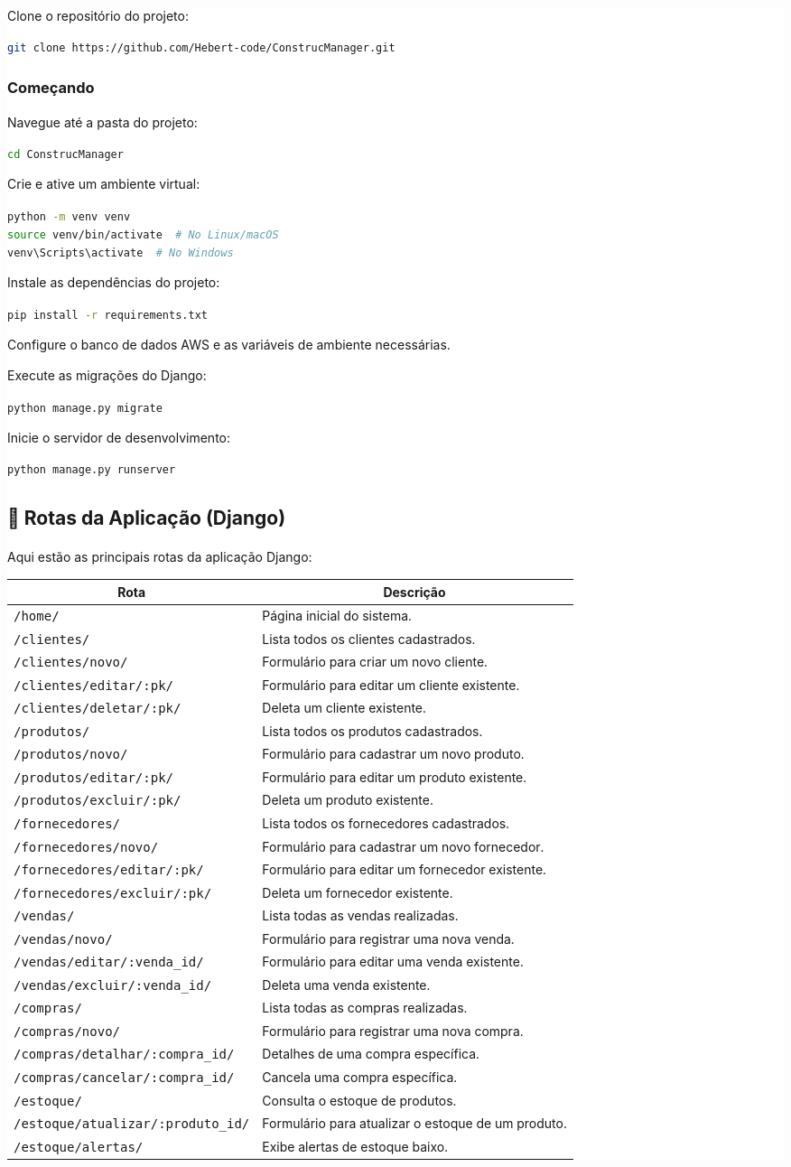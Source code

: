 Clone o repositório do projeto:

```bash
git clone https://github.com/Hebert-code/ConstrucManager.git
```

<h3>Começando</h3>

Navegue até a pasta do projeto:

```bash
cd ConstrucManager
```
Crie e ative um ambiente virtual:

```bash
python -m venv venv
source venv/bin/activate  # No Linux/macOS
venv\Scripts\activate  # No Windows
```
Instale as dependências do projeto:

```bash
pip install -r requirements.txt
```
Configure o banco de dados AWS e as variáveis de ambiente necessárias.

Execute as migrações do Django:

```bash
python manage.py migrate
```
Inicie o servidor de desenvolvimento:

```bash
python manage.py runserver
```

<h2 id="routes">📍  Rotas da Aplicação (Django)</h2>

Aqui estão as principais rotas da aplicação Django:

| Rota               | Descrição                                          
|----------------------|-----------------------------------------------------
|<kbd>/home/</kbd>                      | Página inicial do sistema.
<kbd>/clientes/</kbd>                   | Lista todos os clientes cadastrados.
<kbd>/clientes/novo/</kbd>              | Formulário para criar um novo cliente.
<kbd>/clientes/editar/:pk/</kbd>        | Formulário para editar um cliente existente.
<kbd>/clientes/deletar/:pk/</kbd>       | Deleta um cliente existente.
<kbd>/produtos/</kbd>                   | Lista todos os produtos cadastrados.
<kbd>/produtos/novo/</kbd>              | Formulário para cadastrar um novo produto.
<kbd>/produtos/editar/:pk/</kbd>        | Formulário para editar um produto existente.
<kbd>/produtos/excluir/:pk/</kbd>       | Deleta um produto existente.
<kbd>/fornecedores/</kbd>               | Lista todos os fornecedores cadastrados.
<kbd>/fornecedores/novo/</kbd>          | Formulário para cadastrar um novo fornecedor.
<kbd>/fornecedores/editar/:pk/</kbd>    | Formulário para editar um fornecedor existente.
<kbd>/fornecedores/excluir/:pk/</kbd>   | Deleta um fornecedor existente.
<kbd>/vendas/</kbd>                     | Lista todas as vendas realizadas.
<kbd>/vendas/novo/</kbd>                | Formulário para registrar uma nova venda.
<kbd>/vendas/editar/:venda_id/</kbd>    | Formulário para editar uma venda existente.
<kbd>/vendas/excluir/:venda_id/</kbd>   | Deleta uma venda existente.
<kbd>/compras/</kbd>                    | Lista todas as compras realizadas.
<kbd>/compras/novo/</kbd>               | Formulário para registrar uma nova compra.
<kbd>/compras/detalhar/:compra_id/</kbd>| Detalhes de uma compra específica.
<kbd>/compras/cancelar/:compra_id/</kbd>| Cancela uma compra específica.
<kbd>/estoque/</kbd>                    | Consulta o estoque de produtos.
<kbd>/estoque/atualizar/:produto_id/</kbd> | Formulário para atualizar o estoque de um produto.
<kbd>/estoque/alertas/</kbd>            | Exibe alertas de estoque baixo.
